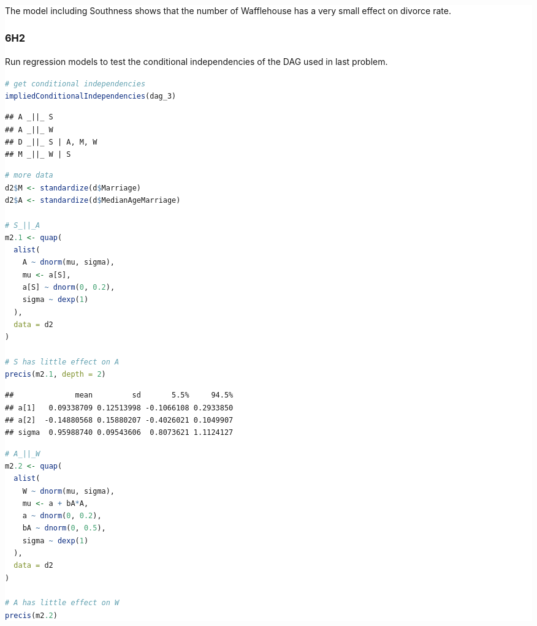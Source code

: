 The model including Southness shows that the number of Wafflehouse has a
very small effect on divorce rate.

### 6H2

Run regression models to test the conditional independencies of the DAG
used in last problem.

``` r
# get conditional independencies
impliedConditionalIndependencies(dag_3)
```

    ## A _||_ S
    ## A _||_ W
    ## D _||_ S | A, M, W
    ## M _||_ W | S

``` r
# more data
d2$M <- standardize(d$Marriage)
d2$A <- standardize(d$MedianAgeMarriage)

# S_||_A
m2.1 <- quap(
  alist(
    A ~ dnorm(mu, sigma),
    mu <- a[S],
    a[S] ~ dnorm(0, 0.2),
    sigma ~ dexp(1)
  ),
  data = d2
)

# S has little effect on A
precis(m2.1, depth = 2)
```

    ##              mean         sd       5.5%     94.5%
    ## a[1]   0.09338709 0.12513998 -0.1066108 0.2933850
    ## a[2]  -0.14880568 0.15880207 -0.4026021 0.1049907
    ## sigma  0.95988740 0.09543606  0.8073621 1.1124127

``` r
# A_||_W
m2.2 <- quap(
  alist(
    W ~ dnorm(mu, sigma),
    mu <- a + bA*A,
    a ~ dnorm(0, 0.2),
    bA ~ dnorm(0, 0.5),
    sigma ~ dexp(1)
  ),
  data = d2
)

# A has little effect on W
precis(m2.2)
```